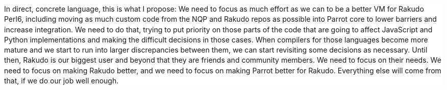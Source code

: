In direct, concrete language, this is what I propose: We need to focus as much
effort as we can to be a better VM for Rakudo Perl6, including moving as much
custom code from the NQP and Rakudo repos as possible into Parrot core to
lower barriers and increase integration. We need to do that, trying to put
priority on those parts of the code that are going to affect JavaScript and
Python implementations and making the difficult decisions in those cases. When
compilers for those languages become more mature and we start to run into
larger discrepancies between them, we can start revisiting some decisions as
necessary. Until then, Rakudo is our biggest user and beyond that they
are friends and community members. We need to focus on their needs. We need to
focus on making Rakudo better, and we need to focus on making Parrot better
for Rakudo. Everything else will come from that, if we do our job well enough.


